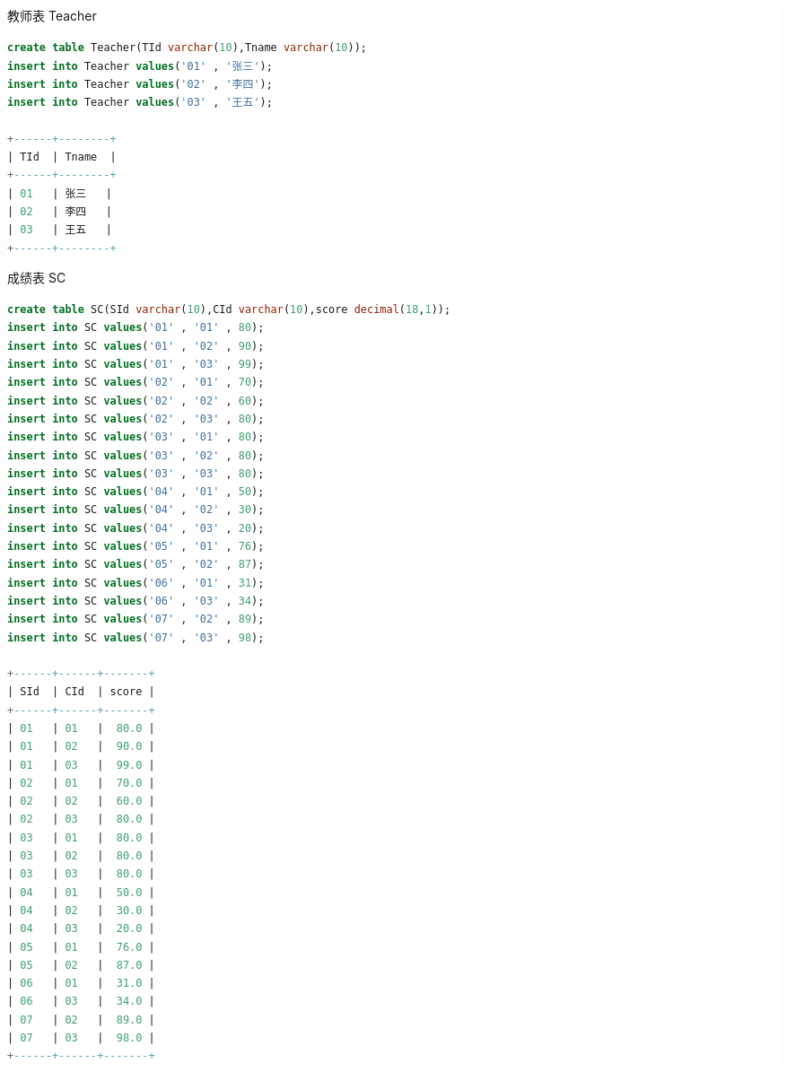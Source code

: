 
教师表 Teacher

```sql
create table Teacher(TId varchar(10),Tname varchar(10));
insert into Teacher values('01' , '张三');
insert into Teacher values('02' , '李四');
insert into Teacher values('03' , '王五');

+------+--------+
| TId  | Tname  |
+------+--------+
| 01   | 张三   |
| 02   | 李四   |
| 03   | 王五   |
+------+--------+
```

成绩表 SC

```sql
create table SC(SId varchar(10),CId varchar(10),score decimal(18,1));
insert into SC values('01' , '01' , 80);
insert into SC values('01' , '02' , 90);
insert into SC values('01' , '03' , 99);
insert into SC values('02' , '01' , 70);
insert into SC values('02' , '02' , 60);
insert into SC values('02' , '03' , 80);
insert into SC values('03' , '01' , 80);
insert into SC values('03' , '02' , 80);
insert into SC values('03' , '03' , 80);
insert into SC values('04' , '01' , 50);
insert into SC values('04' , '02' , 30);
insert into SC values('04' , '03' , 20);
insert into SC values('05' , '01' , 76);
insert into SC values('05' , '02' , 87);
insert into SC values('06' , '01' , 31);
insert into SC values('06' , '03' , 34);
insert into SC values('07' , '02' , 89);
insert into SC values('07' , '03' , 98);

+------+------+-------+
| SId  | CId  | score |
+------+------+-------+
| 01   | 01   |  80.0 |
| 01   | 02   |  90.0 |
| 01   | 03   |  99.0 |
| 02   | 01   |  70.0 |
| 02   | 02   |  60.0 |
| 02   | 03   |  80.0 |
| 03   | 01   |  80.0 |
| 03   | 02   |  80.0 |
| 03   | 03   |  80.0 |
| 04   | 01   |  50.0 |
| 04   | 02   |  30.0 |
| 04   | 03   |  20.0 |
| 05   | 01   |  76.0 |
| 05   | 02   |  87.0 |
| 06   | 01   |  31.0 |
| 06   | 03   |  34.0 |
| 07   | 02   |  89.0 |
| 07   | 03   |  98.0 |
+------+------+-------+
```
